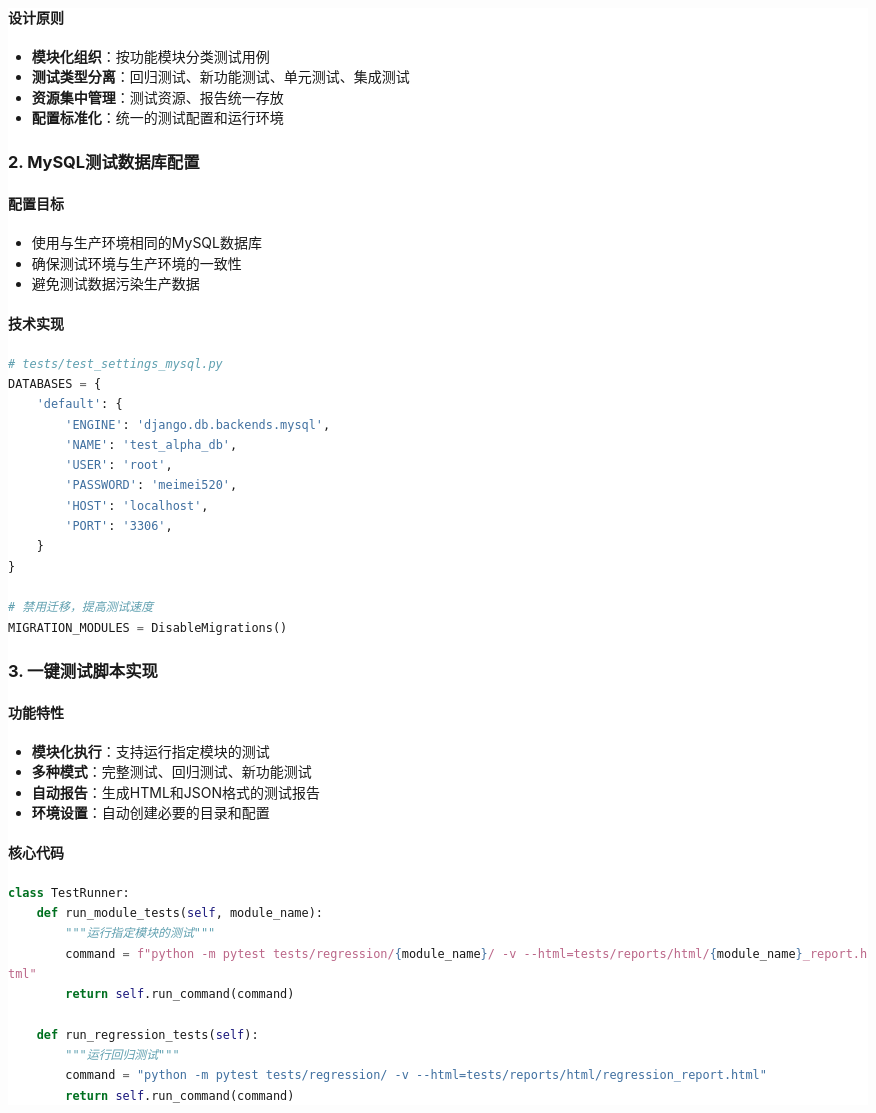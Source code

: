 #### 设计原则
- **模块化组织**：按功能模块分类测试用例
- **测试类型分离**：回归测试、新功能测试、单元测试、集成测试
- **资源集中管理**：测试资源、报告统一存放
- **配置标准化**：统一的测试配置和运行环境

### 2. MySQL测试数据库配置

#### 配置目标
- 使用与生产环境相同的MySQL数据库
- 确保测试环境与生产环境的一致性
- 避免测试数据污染生产数据

#### 技术实现
```python
# tests/test_settings_mysql.py
DATABASES = {
    'default': {
        'ENGINE': 'django.db.backends.mysql',
        'NAME': 'test_alpha_db',
        'USER': 'root',
        'PASSWORD': 'meimei520',
        'HOST': 'localhost',
        'PORT': '3306',
    }
}

# 禁用迁移，提高测试速度
MIGRATION_MODULES = DisableMigrations()
```

### 3. 一键测试脚本实现

#### 功能特性
- **模块化执行**：支持运行指定模块的测试
- **多种模式**：完整测试、回归测试、新功能测试
- **自动报告**：生成HTML和JSON格式的测试报告
- **环境设置**：自动创建必要的目录和配置

#### 核心代码
```python
class TestRunner:
    def run_module_tests(self, module_name):
        """运行指定模块的测试"""
        command = f"python -m pytest tests/regression/{module_name}/ -v --html=tests/reports/html/{module_name}_report.html"
        return self.run_command(command)
    
    def run_regression_tests(self):
        """运行回归测试"""
        command = "python -m pytest tests/regression/ -v --html=tests/reports/html/regression_report.html"
        return self.run_command(command)
```
